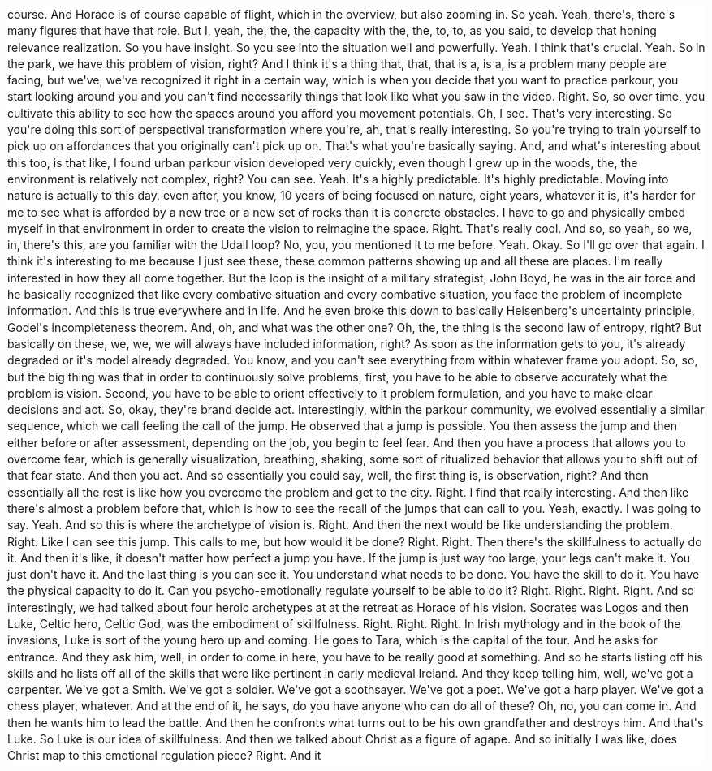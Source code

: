 course. And Horace is of course capable of flight, which in the overview, but also zooming in. So yeah. Yeah, there's, there's many figures that have that role. But I, yeah, the, the, the capacity with the, the, to, to, as you said, to develop that honing relevance realization. So you have insight. So you see into the situation well and powerfully. Yeah. I think that's crucial. Yeah. So in the park, we have this problem of vision, right? And I think it's a thing that, that, that is a, is a, is a problem many people are facing, but we've, we've recognized it right in a certain way, which is when you decide that you want to practice parkour, you start looking around you and you can't find necessarily things that look like what you saw in the video. Right. So, so over time, you cultivate this ability to see how the spaces around you afford you movement potentials. Oh, I see. That's very interesting. So you're doing this sort of perspectival transformation where you're, ah, that's really interesting. So you're trying to train yourself to pick up on affordances that you originally can't pick up on. That's what you're basically saying. And, and what's interesting about this too, is that like, I found urban parkour vision developed very quickly, even though I grew up in the woods, the, the environment is relatively not complex, right? You can see. Yeah. It's a highly predictable. It's highly predictable. Moving into nature is actually to this day, even after, you know, 10 years of being focused on nature, eight years, whatever it is, it's harder for me to see what is afforded by a new tree or a new set of rocks than it is concrete obstacles. I have to go and physically embed myself in that environment in order to create the vision to reimagine the space. Right. That's really cool. And so, so yeah, so we, in, there's this, are you familiar with the Udall loop? No, you, you mentioned it to me before. Yeah. Okay. So I'll go over that again. I think it's interesting to me because I just see these, these common patterns showing up and all these are places. I'm really interested in how they all come together. But the loop is the insight of a military strategist, John Boyd, he was in the air force and he basically recognized that like every combative situation and every combative situation, you face the problem of incomplete information. And this is true everywhere and in life. And he even broke this down to basically Heisenberg's uncertainty principle, Godel's incompleteness theorem. And, oh, and what was the other one? Oh, the, the thing is the second law of entropy, right? But basically on these, we, we, we will always have included information, right? As soon as the information gets to you, it's already degraded or it's model already degraded. You know, and you can't see everything from within whatever frame you adopt. So, so, but the big thing was that in order to continuously solve problems, first, you have to be able to observe accurately what the problem is vision. Second, you have to be able to orient effectively to it problem formulation, and you have to make clear decisions and act. So, okay, they're brand decide act. Interestingly, within the parkour community, we evolved essentially a similar sequence, which we call feeling the call of the jump. He observed that a jump is possible. You then assess the jump and then either before or after assessment, depending on the job, you begin to feel fear. And then you have a process that allows you to overcome fear, which is generally visualization, breathing, shaking, some sort of ritualized behavior that allows you to shift out of that fear state. And then you act. And so essentially you could say, well, the first thing is, is observation, right? And then essentially all the rest is like how you overcome the problem and get to the city. Right. I find that really interesting. And then like there's almost a problem before that, which is how to see the recall of the jumps that can call to you. Yeah, exactly. I was going to say. Yeah. And so this is where the archetype of vision is. Right. And then the next would be like understanding the problem. Right. Like I can see this jump. This calls to me, but how would it be done? Right. Right. Then there's the skillfulness to actually do it. And then it's like, it doesn't matter how perfect a jump you have. If the jump is just way too large, your legs can't make it. You just don't have it. And the last thing is you can see it. You understand what needs to be done. You have the skill to do it. You have the physical capacity to do it. Can you psycho-emotionally regulate yourself to be able to do it? Right. Right. Right. Right. And so interestingly, we had talked about four heroic archetypes at at the retreat as Horace of his vision. Socrates was Logos and then Luke, Celtic hero, Celtic God, was the embodiment of skillfulness. Right. Right. Right. In Irish mythology and in the book of the invasions, Luke is sort of the young hero up and coming. He goes to Tara, which is the capital of the tour. And he asks for entrance. And they ask him, well, in order to come in here, you have to be really good at something. And so he starts listing off his skills and he lists off all of the skills that were like pertinent in early medieval Ireland. And they keep telling him, well, we've got a carpenter. We've got a Smith. We've got a soldier. We've got a soothsayer. We've got a poet. We've got a harp player. We've got a chess player, whatever. And at the end of it, he says, do you have anyone who can do all of these? Oh, no, you can come in. And then he wants him to lead the battle. And then he confronts what turns out to be his own grandfather and destroys him. And that's Luke. So Luke is our idea of skillfulness. And then we talked about Christ as a figure of agape. And so initially I was like, does Christ map to this emotional regulation piece? Right. And it